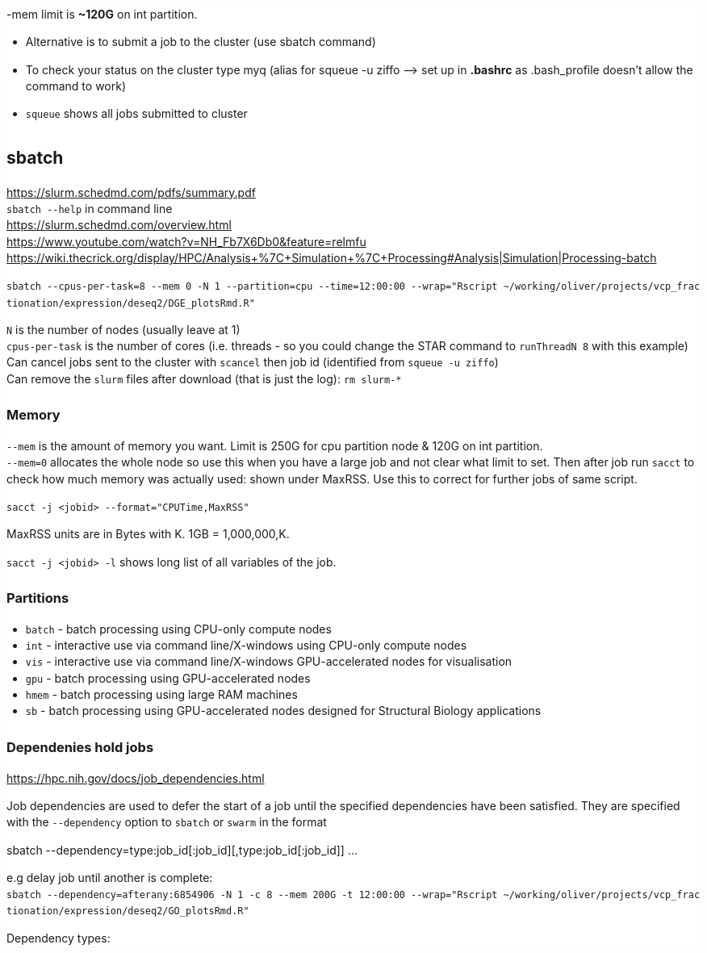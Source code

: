 <p>-mem limit is <strong>~120G</strong> on int partition.</p>
<ul>
<li>
<p>Alternative is to submit a job to the cluster (use sbatch command)</p>
</li>
<li>
<p>To check your status on the cluster type myq (alias for squeue -u ziffo —&gt; set up in <strong>.bashrc</strong> as .bash_profile doesn’t allow the command to work)</p>
</li>
<li>
<p><code>squeue</code> shows all jobs submitted to cluster</p>
</li>
</ul>
<h2 id="sbatch">sbatch</h2>
<p><a href="https://slurm.schedmd.com/pdfs/summary.pdf">https://slurm.schedmd.com/pdfs/summary.pdf</a><br>
<code>sbatch --help</code> in command line<br>
<a href="https://slurm.schedmd.com/overview.html">https://slurm.schedmd.com/overview.html</a><br>
<a href="https://www.youtube.com/watch?v=NH_Fb7X6Db0&amp;feature=relmfu">https://www.youtube.com/watch?v=NH_Fb7X6Db0&amp;feature=relmfu</a><br>
<a href="https://wiki.thecrick.org/display/HPC/Analysis+%7C+Simulation+%7C+Processing#Analysis%7CSimulation%7CProcessing-batch">https://wiki.thecrick.org/display/HPC/Analysis+%7C+Simulation+%7C+Processing#Analysis|Simulation|Processing-batch</a></p>
<p><code>sbatch --cpus-per-task=8 --mem 0 -N 1 --partition=cpu --time=12:00:00 --wrap="Rscript ~/working/oliver/projects/vcp_fractionation/expression/deseq2/DGE_plotsRmd.R"</code></p>
<p><code>N</code> is the number of nodes (usually leave at 1)<br>
<code>cpus-per-task</code> is the number of cores (i.e. threads - so you could change the STAR command to <code>runThreadN 8</code> with this example)<br>
Can cancel jobs sent to the cluster with <code>scancel</code> then job id (identified from <code>squeue -u ziffo</code>)<br>
Can remove the <code>slurm</code> files after download (that is just the log): <code>rm slurm-*</code></p>
<h3 id="memory">Memory</h3>
<p><code>--mem</code> is the amount of memory you want. Limit is 250G for cpu partition node &amp; 120G on int partition.<br>
<code>--mem=0</code> allocates the whole node so use this when you have a large job and not clear what limit to set. Then after job run <code>sacct</code> to check how much memory was actually used: shown under MaxRSS. Use this to correct for further jobs of same script.</p>
<pre><code>sacct -j &lt;jobid&gt; --format="CPUTime,MaxRSS"
</code></pre>
<p>MaxRSS units are in Bytes with K.  1GB = 1,000,000,K.</p>
<p><code>sacct -j &lt;jobid&gt; -l</code> shows long list of all variables of the job.</p>
<h3 id="partitions">Partitions</h3>
<ul>
<li><code>batch</code> - batch processing using CPU-only compute nodes</li>
<li><code>int</code> - interactive use via command line/X-windows using CPU-only compute nodes</li>
<li><code>vis</code> - interactive use via command line/X-windows GPU-accelerated nodes for visualisation</li>
<li><code>gpu</code> - batch processing using GPU-accelerated nodes</li>
<li><code>hmem</code> - batch processing using large RAM machines</li>
<li><code>sb</code>  - batch processing using GPU-accelerated nodes designed for Structural Biology applications</li>
</ul>
<h3 id="dependenies-hold-jobs">Dependenies hold jobs</h3>
<p><a href="https://hpc.nih.gov/docs/job_dependencies.html">https://hpc.nih.gov/docs/job_dependencies.html</a></p>
<p>Job dependencies are used to defer the start of a job until the specified dependencies have been satisfied. They are specified with the  <code>--dependency</code>  option to  <code>sbatch</code>  or  <code>swarm</code>  in the format</p>
<p>sbatch --dependency=<a>type:job_id[:job_id][,type:job_id[:job_id]]</a> …</p>
<p>e.g delay job until another is complete:<br>
<code>sbatch --dependency=afterany:6854906 -N 1 -c 8 --mem 200G -t 12:00:00 --wrap="Rscript ~/working/oliver/projects/vcp_fractionation/expression/deseq2/GO_plotsRmd.R"</code></p>
<p>Dependency types:</p>